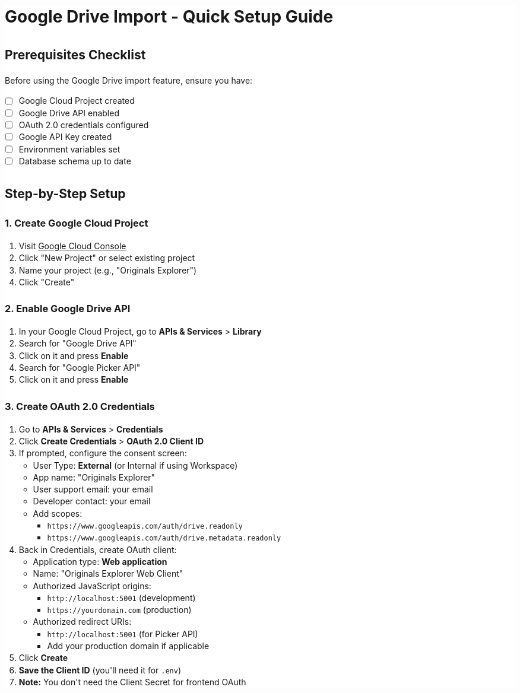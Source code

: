 # Google Drive Import - Quick Setup Guide

## Prerequisites Checklist

Before using the Google Drive import feature, ensure you have:

- [ ] Google Cloud Project created
- [ ] Google Drive API enabled
- [ ] OAuth 2.0 credentials configured
- [ ] Google API Key created
- [ ] Environment variables set
- [ ] Database schema up to date

## Step-by-Step Setup

### 1. Create Google Cloud Project

1. Visit [Google Cloud Console](https://console.cloud.google.com/)
2. Click "New Project" or select existing project
3. Name your project (e.g., "Originals Explorer")
4. Click "Create"

### 2. Enable Google Drive API

1. In your Google Cloud Project, go to **APIs & Services** > **Library**
2. Search for "Google Drive API"
3. Click on it and press **Enable**
4. Search for "Google Picker API"
5. Click on it and press **Enable**

### 3. Create OAuth 2.0 Credentials

1. Go to **APIs & Services** > **Credentials**
2. Click **Create Credentials** > **OAuth 2.0 Client ID**
3. If prompted, configure the consent screen:
   - User Type: **External** (or Internal if using Workspace)
   - App name: "Originals Explorer"
   - User support email: your email
   - Developer contact: your email
   - Add scopes:
     - `https://www.googleapis.com/auth/drive.readonly`
     - `https://www.googleapis.com/auth/drive.metadata.readonly`
4. Back in Credentials, create OAuth client:
   - Application type: **Web application**
   - Name: "Originals Explorer Web Client"
   - Authorized JavaScript origins:
     - `http://localhost:5001` (development)
     - `https://yourdomain.com` (production)
   - Authorized redirect URIs:
     - `http://localhost:5001` (for Picker API)
     - Add your production domain if applicable
5. Click **Create**
6. **Save the Client ID** (you'll need it for `.env`)
7. **Note:** You don't need the Client Secret for frontend OAuth
